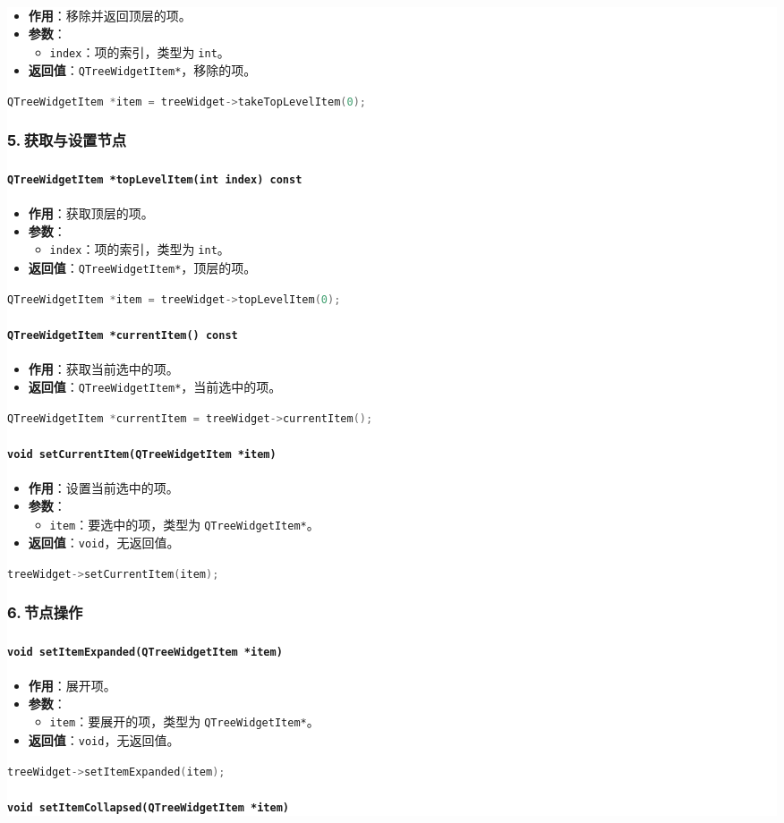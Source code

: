 - **作用**：移除并返回顶层的项。
- **参数**：
  - `index`：项的索引，类型为 `int`。
- **返回值**：`QTreeWidgetItem*`，移除的项。

```cpp
QTreeWidgetItem *item = treeWidget->takeTopLevelItem(0);
```

### 5. 获取与设置节点

#### `QTreeWidgetItem *topLevelItem(int index) const`

- **作用**：获取顶层的项。
- **参数**：
  - `index`：项的索引，类型为 `int`。
- **返回值**：`QTreeWidgetItem*`，顶层的项。

```cpp
QTreeWidgetItem *item = treeWidget->topLevelItem(0);
```

#### `QTreeWidgetItem *currentItem() const`

- **作用**：获取当前选中的项。
- **返回值**：`QTreeWidgetItem*`，当前选中的项。

```cpp
QTreeWidgetItem *currentItem = treeWidget->currentItem();
```

#### `void setCurrentItem(QTreeWidgetItem *item)`

- **作用**：设置当前选中的项。
- **参数**：
  - `item`：要选中的项，类型为 `QTreeWidgetItem*`。
- **返回值**：`void`，无返回值。

```cpp
treeWidget->setCurrentItem(item);
```

### 6. 节点操作

#### `void setItemExpanded(QTreeWidgetItem *item)`

- **作用**：展开项。
- **参数**：
  - `item`：要展开的项，类型为 `QTreeWidgetItem*`。
- **返回值**：`void`，无返回值。

```cpp
treeWidget->setItemExpanded(item);
```

#### `void setItemCollapsed(QTreeWidgetItem *item)`
